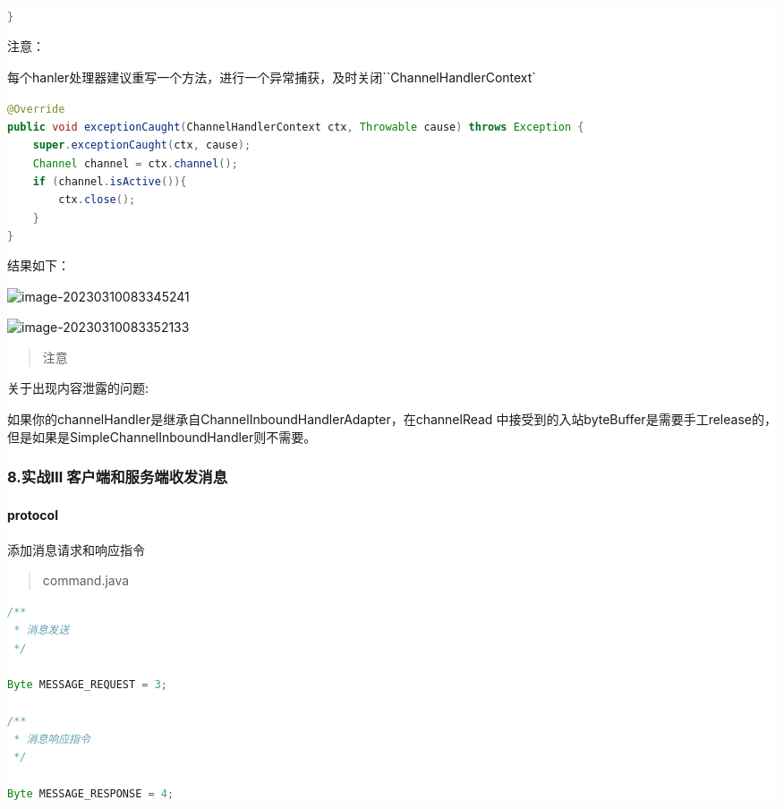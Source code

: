 ```java
}
```

注意：

每个hanler处理器建议重写一个方法，进行一个异常捕获，及时关闭``ChannelHandlerContext`

```java
@Override
public void exceptionCaught(ChannelHandlerContext ctx, Throwable cause) throws Exception {
    super.exceptionCaught(ctx, cause);
    Channel channel = ctx.channel();
    if (channel.isActive()){
        ctx.close();
    }
}
```



结果如下：



![image-20230310083345241](https://wuxie-image.oss-cn-chengdu.aliyuncs.com/image-20230310083345241.png)



![image-20230310083352133](https://wuxie-image.oss-cn-chengdu.aliyuncs.com/image-20230310083352133.png)



> 注意

关于出现内容泄露的问题:

如果你的channelHandler是继承自ChannelInboundHandlerAdapter，在channelRead 中接受到的入站byteBuffer是需要手工release的，但是如果是SimpleChannelInboundHandler则不需要。



### 8.实战Ⅲ 客户端和服务端收发消息

#### protocol

添加消息请求和响应指令

> command.java

```java
/**
 * 消息发送
 */

Byte MESSAGE_REQUEST = 3;

/**
 * 消息响应指令
 */

Byte MESSAGE_RESPONSE = 4;
```
